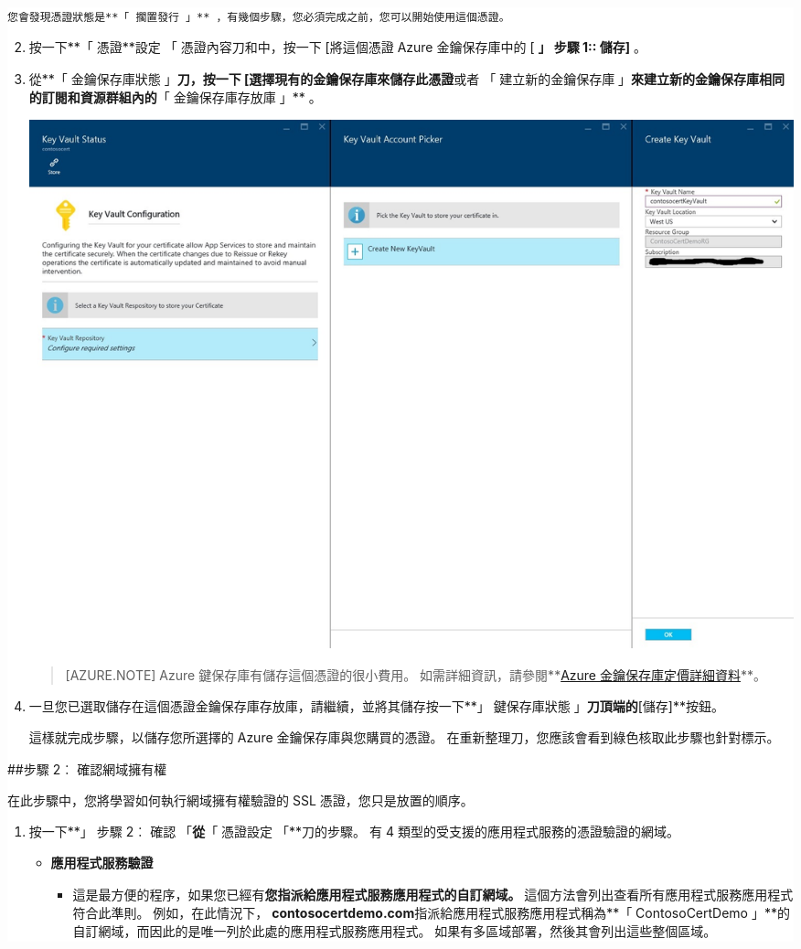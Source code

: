     您會發現憑證狀態是**「 擱置發行 」** ，有幾個步驟，您必須完成之前，您可以開始使用這個憑證。
 
2. 按一下**「 憑證**設定 「 憑證內容刀和中，按一下 [將這個憑證 Azure 金鑰保存庫中的 [ **」 步驟 1:: 儲存]** 。

3.  從**「 金鑰保存庫狀態 」**刀，按一下 [選擇現有的金鑰保存庫來儲存此憑證**或者 「 建立新的金鑰保存庫 」**來建立新的金鑰保存庫相同的訂閱和資源群組內的**「 金鑰保存庫存放庫 」** 。
 
    ![插入圖像建立新的 KV](./media/app-service-web-purchase-ssl-web-site/NewKV.jpg)
 
    > [AZURE.NOTE]
    Azure 鍵保存庫有儲存這個憑證的很小費用。 如需詳細資訊，請參閱**[Azure 金鑰保存庫定價詳細資料](https://azure.microsoft.com/pricing/details/key-vault/)**。

4. 一旦您已選取儲存在這個憑證金鑰保存庫存放庫，請繼續，並將其儲存按一下**」 鍵保存庫狀態 」**刀頂端的**[儲存]**按鈕。  

    這樣就完成步驟，以儲存您所選擇的 Azure 金鑰保存庫與您購買的憑證。 在重新整理刀，您應該會看到綠色核取此步驟也針對標示。
    
##<a name="bkmk_VerifyOwnership"></a>步驟 2︰ 確認網域擁有權

在此步驟中，您將學習如何執行網域擁有權驗證的 SSL 憑證，您只是放置的順序。 

1.  按一下**」 步驟 2︰ 確認 「**從**「 憑證設定 「**刀的步驟。 有 4 類型的受支援的應用程式服務的憑證驗證的網域。

    * **應用程式服務驗證** 
    
        * 這是最方便的程序，如果您已經有**您指派給應用程式服務應用程式的自訂網域。** 這個方法會列出查看所有應用程式服務應用程式符合此準則。 
           例如，在此情況下， **contosocertdemo.com**指派給應用程式服務應用程式稱為**「 ContosoCertDemo 」**的自訂網域，而因此的是唯一列於此處的應用程式服務應用程式。 如果有多區域部署，然後其會列出這些整個區域。
        